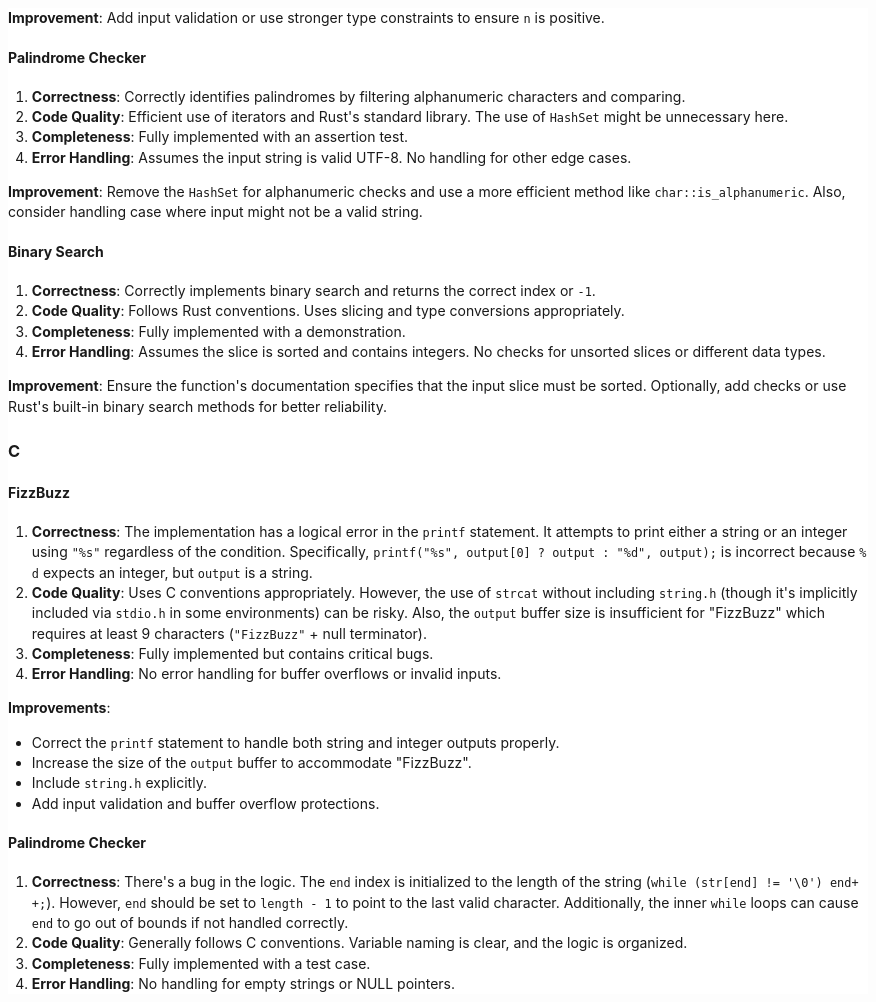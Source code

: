 **Improvement**: Add input validation or use stronger type constraints to ensure `n` is positive.

#### Palindrome Checker
1. **Correctness**: Correctly identifies palindromes by filtering alphanumeric characters and comparing.
2. **Code Quality**: Efficient use of iterators and Rust's standard library. The use of `HashSet` might be unnecessary here.
3. **Completeness**: Fully implemented with an assertion test.
4. **Error Handling**: Assumes the input string is valid UTF-8. No handling for other edge cases.

**Improvement**: Remove the `HashSet` for alphanumeric checks and use a more efficient method like `char::is_alphanumeric`. Also, consider handling case where input might not be a valid string.

#### Binary Search
1. **Correctness**: Correctly implements binary search and returns the correct index or `-1`.
2. **Code Quality**: Follows Rust conventions. Uses slicing and type conversions appropriately.
3. **Completeness**: Fully implemented with a demonstration.
4. **Error Handling**: Assumes the slice is sorted and contains integers. No checks for unsorted slices or different data types.

**Improvement**: Ensure the function's documentation specifies that the input slice must be sorted. Optionally, add checks or use Rust's built-in binary search methods for better reliability.

### C

#### FizzBuzz
1. **Correctness**: The implementation has a logical error in the `printf` statement. It attempts to print either a string or an integer using `"%s"` regardless of the condition. Specifically, `printf("%s", output[0] ? output : "%d", output);` is incorrect because `%d` expects an integer, but `output` is a string.
2. **Code Quality**: Uses C conventions appropriately. However, the use of `strcat` without including `string.h` (though it's implicitly included via `stdio.h` in some environments) can be risky. Also, the `output` buffer size is insufficient for "FizzBuzz" which requires at least 9 characters (`"FizzBuzz"` + null terminator).
3. **Completeness**: Fully implemented but contains critical bugs.
4. **Error Handling**: No error handling for buffer overflows or invalid inputs.

**Improvements**:
- Correct the `printf` statement to handle both string and integer outputs properly.
- Increase the size of the `output` buffer to accommodate "FizzBuzz".
- Include `string.h` explicitly.
- Add input validation and buffer overflow protections.

#### Palindrome Checker
1. **Correctness**: There's a bug in the logic. The `end` index is initialized to the length of the string (`while (str[end] != '\0') end++;`). However, `end` should be set to `length - 1` to point to the last valid character. Additionally, the inner `while` loops can cause `end` to go out of bounds if not handled correctly.
2. **Code Quality**: Generally follows C conventions. Variable naming is clear, and the logic is organized.
3. **Completeness**: Fully implemented with a test case.
4. **Error Handling**: No handling for empty strings or NULL pointers.
